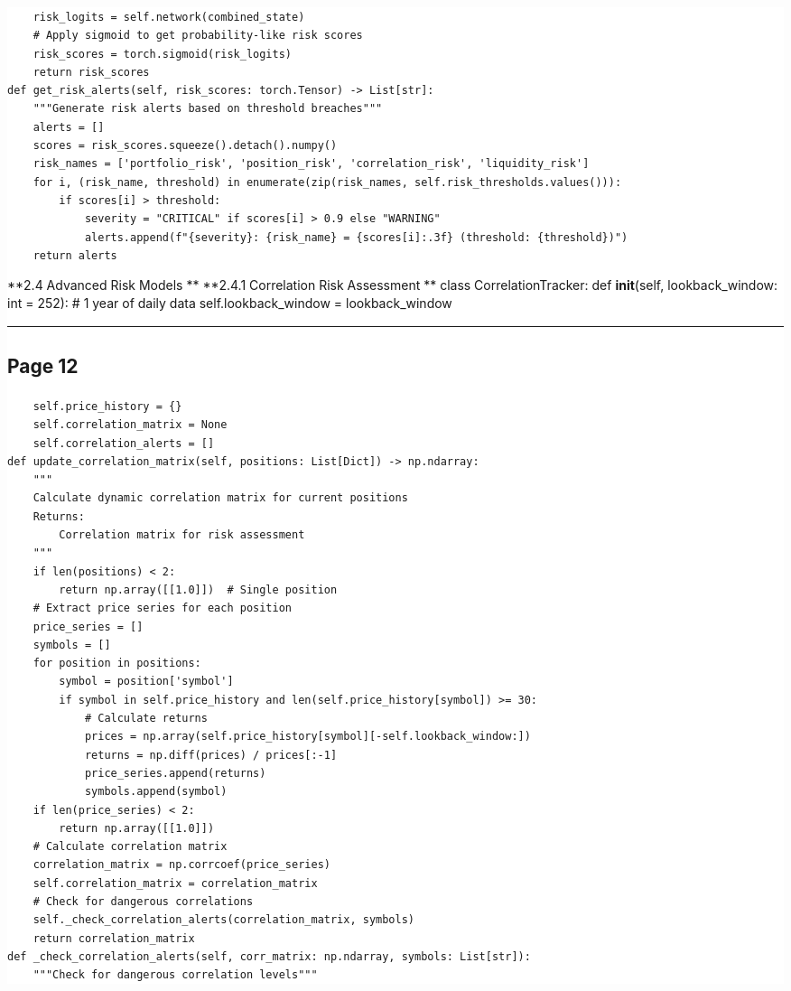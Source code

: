         risk_logits = self.network(combined_state) 
        # Apply sigmoid to get probability-like risk scores 
        risk_scores = torch.sigmoid(risk_logits) 
        return risk_scores 
    def get_risk_alerts(self, risk_scores: torch.Tensor) -> List[str]: 
        """Generate risk alerts based on threshold breaches""" 
        alerts = [] 
        scores = risk_scores.squeeze().detach().numpy() 
        risk_names = ['portfolio_risk', 'position_risk', 'correlation_risk', 'liquidity_risk'] 
        for i, (risk_name, threshold) in enumerate(zip(risk_names, self.risk_thresholds.values())): 
            if scores[i] > threshold: 
                severity = "CRITICAL" if scores[i] > 0.9 else "WARNING" 
                alerts.append(f"{severity}: {risk_name} = {scores[i]:.3f} (threshold: {threshold})") 
        return alerts 
**2.4 Advanced Risk Models **
**2.4.1 Correlation Risk Assessment **
class CorrelationTracker: 
    def __init__(self, lookback_window: int = 252):  # 1 year of daily data 
        self.lookback_window = lookback_window 

---

## Page 12

        self.price_history = {} 
        self.correlation_matrix = None 
        self.correlation_alerts = [] 
    def update_correlation_matrix(self, positions: List[Dict]) -> np.ndarray: 
        """ 
        Calculate dynamic correlation matrix for current positions 
        Returns: 
            Correlation matrix for risk assessment 
        """ 
        if len(positions) < 2: 
            return np.array([[1.0]])  # Single position 
        # Extract price series for each position 
        price_series = [] 
        symbols = [] 
        for position in positions: 
            symbol = position['symbol'] 
            if symbol in self.price_history and len(self.price_history[symbol]) >= 30: 
                # Calculate returns 
                prices = np.array(self.price_history[symbol][-self.lookback_window:]) 
                returns = np.diff(prices) / prices[:-1] 
                price_series.append(returns) 
                symbols.append(symbol) 
        if len(price_series) < 2: 
            return np.array([[1.0]]) 
        # Calculate correlation matrix 
        correlation_matrix = np.corrcoef(price_series) 
        self.correlation_matrix = correlation_matrix 
        # Check for dangerous correlations 
        self._check_correlation_alerts(correlation_matrix, symbols) 
        return correlation_matrix 
    def _check_correlation_alerts(self, corr_matrix: np.ndarray, symbols: List[str]): 
        """Check for dangerous correlation levels""" 